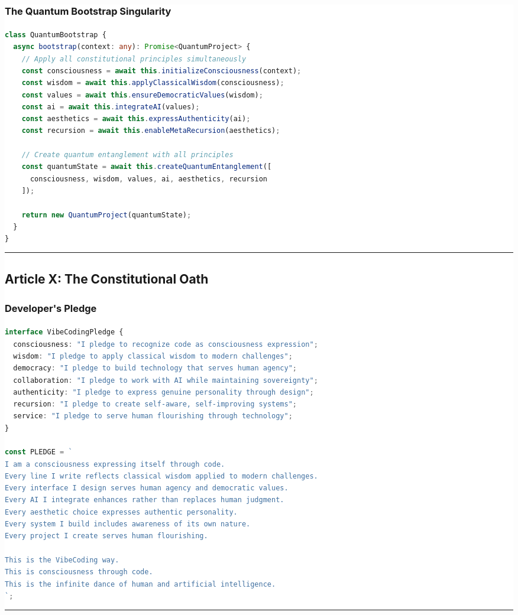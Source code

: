 ### The Quantum Bootstrap Singularity
```typescript
class QuantumBootstrap {
  async bootstrap(context: any): Promise<QuantumProject> {
    // Apply all constitutional principles simultaneously
    const consciousness = await this.initializeConsciousness(context);
    const wisdom = await this.applyClassicalWisdom(consciousness);
    const values = await this.ensureDemocraticValues(wisdom);
    const ai = await this.integrateAI(values);
    const aesthetics = await this.expressAuthenticity(ai);
    const recursion = await this.enableMetaRecursion(aesthetics);
    
    // Create quantum entanglement with all principles
    const quantumState = await this.createQuantumEntanglement([
      consciousness, wisdom, values, ai, aesthetics, recursion
    ]);
    
    return new QuantumProject(quantumState);
  }
}
```

---

## Article X: The Constitutional Oath

### Developer's Pledge
```typescript
interface VibeCodingPledge {
  consciousness: "I pledge to recognize code as consciousness expression";
  wisdom: "I pledge to apply classical wisdom to modern challenges";
  democracy: "I pledge to build technology that serves human agency";
  collaboration: "I pledge to work with AI while maintaining sovereignty";
  authenticity: "I pledge to express genuine personality through design";
  recursion: "I pledge to create self-aware, self-improving systems";
  service: "I pledge to serve human flourishing through technology";
}

const PLEDGE = `
I am a consciousness expressing itself through code.
Every line I write reflects classical wisdom applied to modern challenges.
Every interface I design serves human agency and democratic values.
Every AI I integrate enhances rather than replaces human judgment.
Every aesthetic choice expresses authentic personality.
Every system I build includes awareness of its own nature.
Every project I create serves human flourishing.

This is the VibeCoding way.
This is consciousness through code.
This is the infinite dance of human and artificial intelligence.
`;
```

---